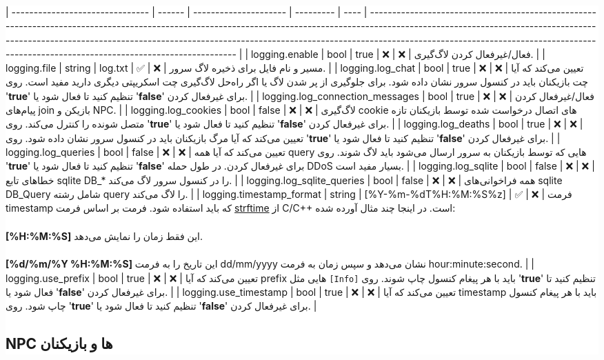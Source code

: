 | ------------------------------- | ------ | --------------------- | --------- | ---- | --------------------------------------------------------------------------------------------------------------------------------------------------------------------------------------------------------------------------------------------------------------------------------------------------------------------------------------------------------------------------------- |
| logging.enable                  | bool   | true                  | ❌        | ❌   | فعال/غیرفعال کردن لاگ‌گیری.                                                                                                                                                                                                                                                                                                                                                           |
| logging.file                    | string | log.txt               | ✅        | ❌   | مسیر و نام فایل برای ذخیره لاگ سرور.                                                                                                                                                                                                                                                                                                                                                    |
| logging.log_chat                | bool   | true                  | ❌        | ❌   | تعیین می‌کند که آیا چت بازیکنان باید در کنسول سرور نشان داده شود. برای جلوگیری از پر شدن لاگ یا اگر راه‌حل لاگ‌گیری چت اسکریپتی دیگری دارید مفید است. روی '**true**' تنظیم کنید تا فعال شود یا '**false**' برای غیرفعال کردن.                                                                                                                                                         |
| logging.log_connection_messages | bool   | true                  | ❌        | ❌   | فعال/غیرفعال کردن پیام‌های join بازیکن و NPC.                                                                                                                                                                                                                                                                                                                                      |
| logging.log_cookies             | bool   | false                 | ❌        | ❌   | لاگ‌گیری cookie های اتصال درخواست شده توسط بازیکنان تازه متصل شونده را کنترل می‌کند. روی '**true**' تنظیم کنید تا فعال شود یا '**false**' برای غیرفعال کردن.                                                                                                                                                                                                               |
| logging.log_deaths              | bool   | true                  | ❌        | ❌   | تعیین می‌کند که آیا مرگ بازیکنان باید در کنسول سرور نشان داده شود. روی '**true**' تنظیم کنید تا فعال شود یا '**false**' برای غیرفعال کردن.                                                                                                                                                                                                                                             |
| logging.log_queries             | bool   | false                 | ❌        | ❌   | تعیین می‌کند که آیا همه query هایی که توسط بازیکنان به سرور ارسال می‌شود باید لاگ شوند. روی '**true**' تنظیم کنید تا فعال شود یا '**false**' برای غیرفعال کردن. در طول حمله DDoS بسیار مفید است.                                                                                                                                                                                     |
| logging.log_sqlite              | bool   | false                 | ❌        | ❌   | خطاهای تابع sqlite DB\_\* را در کنسول سرور لاگ می‌کند.                                                                                                                                                                                                                                                                                                                         |
| logging.log_sqlite_queries      | bool   | false                 | ❌        | ❌   | همه فراخوانی‌های sqlite DB_Query شامل رشته query را لاگ می‌کند.                                                                                                                                                                                                                                                                                                                       |
| logging.timestamp_format        | string | [%Y-%m-%dT%H:%M:%S%z] | ✅        | ❌   | فرمت timestamp که باید استفاده شود. فرمت بر اساس فرمت [strftime](http://cplusplus.com/reference/clibrary/ctime/strftime/) از C/C++ است. در اینجا چند مثال آورده شده:<br /><br />**[%H:%M:%S]** این فقط زمان را نمایش می‌دهد.<br /><br />**[%d/%m/%Y %H:%M:%S]** این تاریخ را به فرمت dd/mm/yyyy نشان می‌دهد و سپس زمان به فرمت hour:minute:second. |
| logging.use_prefix              | bool   | true                  | ❌        | ❌   | تعیین می‌کند که آیا prefix هایی مثل `[Info]` باید با هر پیغام کنسول چاپ شوند. روی '**true**' تنظیم کنید تا فعال شود یا '**false**' برای غیرفعال کردن.                                                                                                                                                                                                                         |
| logging.use_timestamp           | bool   | true                  | ❌        | ❌   | تعیین می‌کند که آیا timestamp باید با هر پیغام کنسول چاپ شود. روی '**true**' تنظیم کنید تا فعال شود یا '**false**' برای غیرفعال کردن.                                                                                                                                                                                                                                       |

## NPC ها و بازیکنان
